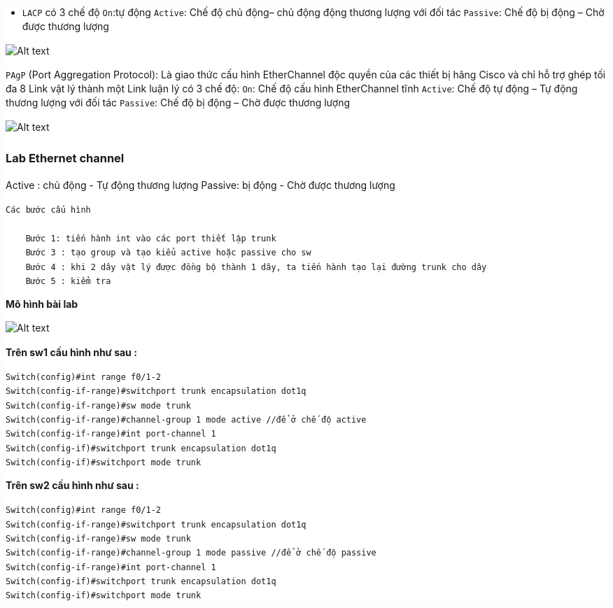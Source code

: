 * `LACP` có 3 chế độ
`On`:tự động
`Active`: Chế độ chủ động– chủ động động thương lượng với đối tác
`Passive`: Chế độ bị động – Chờ được thương lượng


![Alt text](./anh/image-29.png)


`PAgP` (Port Aggregation Protocol):
Là giao thức cấu hình EtherChannel độc quyền của các thiết bị hãng Cisco và chỉ hỗ trợ ghép tối đa 8 Link vật lý thành một Link luận lý
có 3 chế độ:
`On`: Chế độ cấu hình EtherChannel tĩnh
`Active`: Chế độ tự động – Tự động thương lượng với đối tác
`Passive`: Chế độ bị động – Chờ được thương lượng


![Alt text](./anh/image-30.png)


### Lab Ethernet channel 

Active : chủ động - Tự động thương lượng 
Passive: bị động - Chờ được thương lượng
```
Các bước cấu hình

	Bước 1: tiến hành int vào các port thiết lập trunk
	Bước 3 : tạo group và tạo kiểu active hoặc passive cho sw
	Bước 4 : khi 2 dây vật lý được đồng bộ thành 1 dây, ta tiến hành tạo lại đường trunk cho dây
	Bước 5 : kiểm tra 
```


**Mô hình bài lab**


![Alt text](./anh/image-31.png)


**Trên sw1 cấu hình như sau  :**

```
Switch(config)#int range f0/1-2
Switch(config-if-range)#switchport trunk encapsulation dot1q
Switch(config-if-range)#sw mode trunk 
Switch(config-if-range)#channel-group 1 mode active //để ở chế độ active
Switch(config-if-range)#int port-channel 1 
Switch(config-if)#switchport trunk encapsulation dot1q
Switch(config-if)#switchport mode trunk 
```

**Trên sw2 cấu hình như sau :**

```
Switch(config)#int range f0/1-2
Switch(config-if-range)#switchport trunk encapsulation dot1q
Switch(config-if-range)#sw mode trunk 
Switch(config-if-range)#channel-group 1 mode passive //để ở chế độ passive
Switch(config-if-range)#int port-channel 1 
Switch(config-if)#switchport trunk encapsulation dot1q
Switch(config-if)#switchport mode trunk 
```
